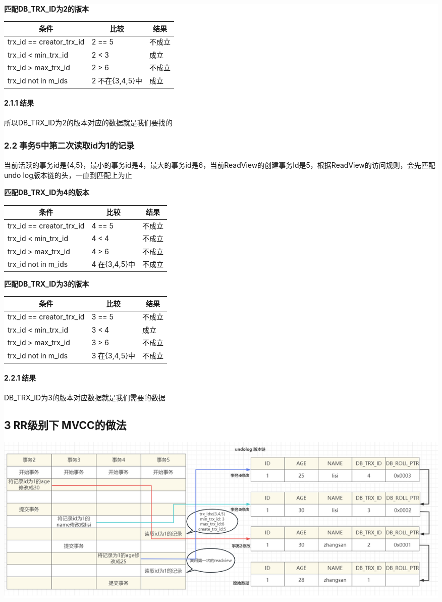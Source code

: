 **匹配DB_TRX_ID为2的版本**

| **条件**                  | **比较**        | **结果** |
| ------------------------- | --------------- | -------- |
| trx_id  == creator_trx_id | 2 == 5          | 不成立   |
| trx_id < min_trx_id       | 2 < 3           | 成立     |
| trx_id > max_trx_id       | 2 > 6           | 不成立   |
| trx_id not in m_ids       | 2 不在{3,4,5}中 | 成立     |

#### 2.1.1 结果

所以DB_TRX_ID为2的版本对应的数据就是我们要找的

### 2.2 事务5中第二次读取id为1的记录

当前活跃的事务id是{4,5}，最小的事务id是4，最大的事务id是6，当前ReadView的创建事务Id是5，根据ReadView的访问规则，会先匹配undo log版本链的头，一直到匹配上为止

**匹配DB_TRX_ID为4的版本**

| **条件**                  | **比较**      | **结果** |
| ------------------------- | ------------- | -------- |
| trx_id  == creator_trx_id | 4 == 5        | 不成立   |
| trx_id < min_trx_id       | 4 < 4         | 不成立   |
| trx_id > max_trx_id       | 4 > 6         | 不成立   |
| trx_id not in m_ids       | 4 在{3,4,5}中 | 不成立   |

**匹配DB_TRX_ID为3的版本**

| **条件**                  | **比较**      | **结果** |
| ------------------------- | ------------- | -------- |
| trx_id  == creator_trx_id | 3 == 5        | 不成立   |
| trx_id < min_trx_id       | 3 < 4         | 成立     |
| trx_id > max_trx_id       | 3 > 6         | 不成立   |
| trx_id not in m_ids       | 3 在{3,4,5}中 | 不成立   |

#### 2.2.1 结果

DB_TRX_ID为3的版本对应数据就是我们需要的数据



## 3 RR级别下 MVCC的做法

![image-20230228180700116](./assets/202302281826911.png)